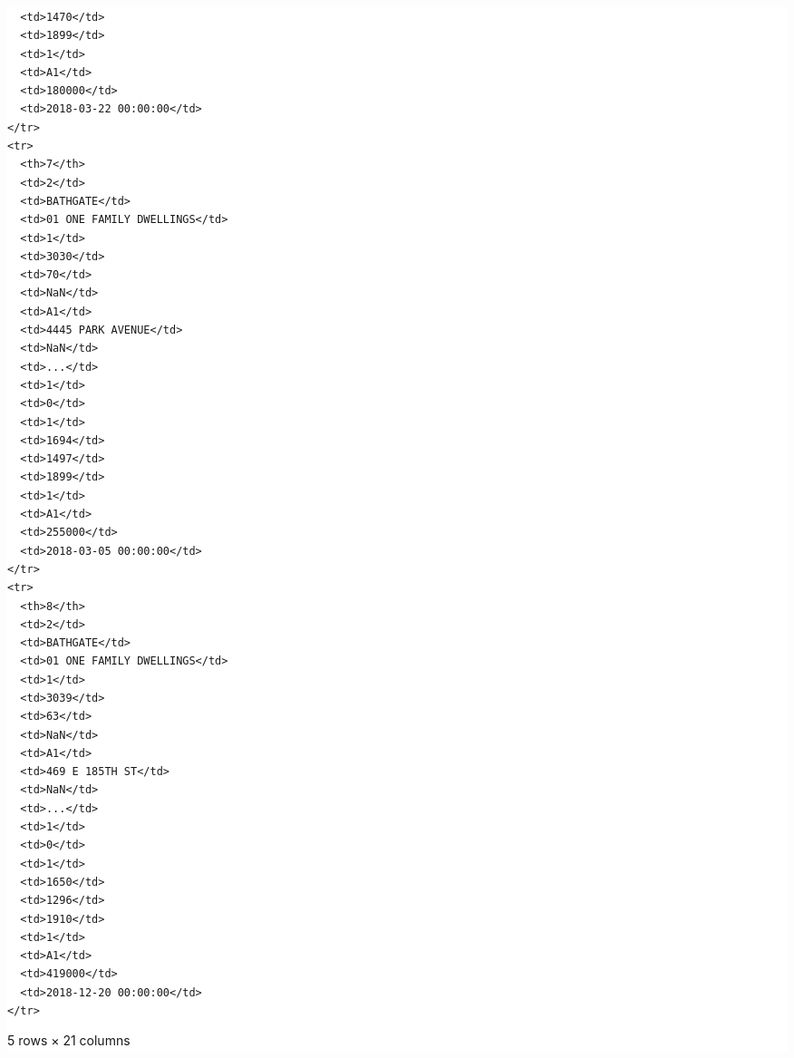       <td>1470</td>
      <td>1899</td>
      <td>1</td>
      <td>A1</td>
      <td>180000</td>
      <td>2018-03-22 00:00:00</td>
    </tr>
    <tr>
      <th>7</th>
      <td>2</td>
      <td>BATHGATE</td>
      <td>01 ONE FAMILY DWELLINGS</td>
      <td>1</td>
      <td>3030</td>
      <td>70</td>
      <td>NaN</td>
      <td>A1</td>
      <td>4445 PARK AVENUE</td>
      <td>NaN</td>
      <td>...</td>
      <td>1</td>
      <td>0</td>
      <td>1</td>
      <td>1694</td>
      <td>1497</td>
      <td>1899</td>
      <td>1</td>
      <td>A1</td>
      <td>255000</td>
      <td>2018-03-05 00:00:00</td>
    </tr>
    <tr>
      <th>8</th>
      <td>2</td>
      <td>BATHGATE</td>
      <td>01 ONE FAMILY DWELLINGS</td>
      <td>1</td>
      <td>3039</td>
      <td>63</td>
      <td>NaN</td>
      <td>A1</td>
      <td>469 E 185TH ST</td>
      <td>NaN</td>
      <td>...</td>
      <td>1</td>
      <td>0</td>
      <td>1</td>
      <td>1650</td>
      <td>1296</td>
      <td>1910</td>
      <td>1</td>
      <td>A1</td>
      <td>419000</td>
      <td>2018-12-20 00:00:00</td>
    </tr>
  </tbody>
</table>
<p>5 rows × 21 columns</p>
</div>
